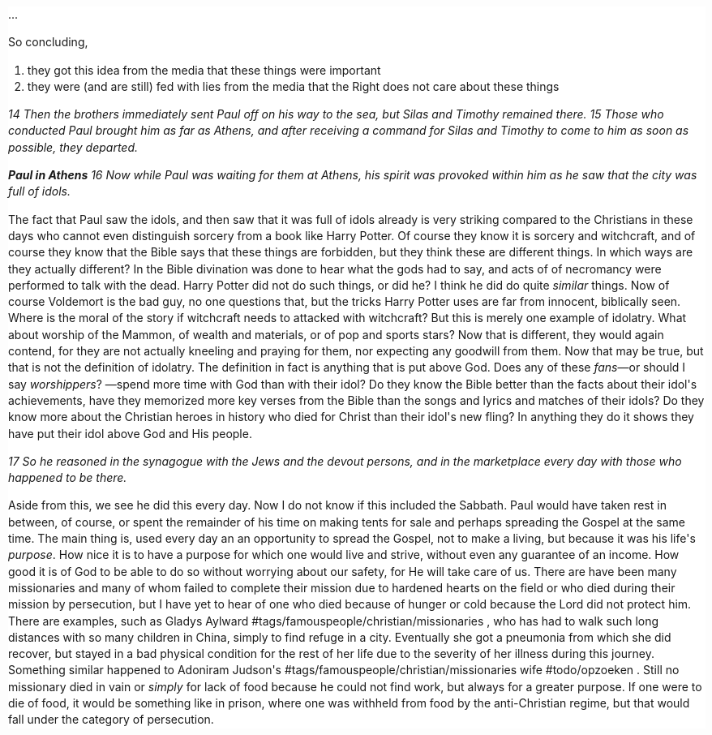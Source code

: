 ...

So concluding, 
1. they got this idea from the media that these things were important 
2. they were (and are still) fed with lies from the media that the Right does not care about these things

*14 Then the brothers immediately sent Paul off on his way to the sea, but Silas and Timothy remained there. 15 Those who conducted Paul brought him as far as Athens, and after receiving a command for Silas and Timothy to come to him as soon as possible, they departed.* 

***Paul in Athens*** 
*16 Now while Paul was waiting for them at Athens, his spirit was provoked within him as he saw that the city was full of idols.*

The fact that Paul saw the idols, and then saw that it was full of idols already is very striking compared to the Christians in these days who cannot even distinguish sorcery from a book like Harry Potter. Of course they know it is sorcery and witchcraft, and of course they know that the Bible says that these things are forbidden, but they think these are different things. In which ways are they actually different? In the Bible divination was done to hear what the gods had to say, and acts of of necromancy were performed to talk with the dead. Harry Potter did not do such things, or did he? I think he did do quite *similar* things. Now of course Voldemort is the bad guy, no one questions that, but the tricks Harry Potter uses are far from innocent, biblically seen. 
Where is the moral of the story if witchcraft needs to attacked with witchcraft? 
But this is merely one example of idolatry. What about worship of the Mammon, of wealth and materials, or of pop and sports stars? Now that is different, they would again contend, for they are not actually kneeling and praying for them, nor expecting any goodwill from them. Now that may be true, but that is not the definition of idolatry. The definition in fact is anything that is put above God. Does any of these *fans*—or should I say *worshippers*? —spend more time with God than with their idol? Do they know the Bible better than the facts about their idol's achievements, have they memorized more key verses from the Bible than the songs and lyrics and matches of their idols? Do they know more about the Christian heroes in history who died for Christ than their idol's new fling? In anything they do it shows they have put their idol above God and His people. 

*17 So he reasoned in the synagogue with the Jews and the devout persons, and in the marketplace every day with those who happened to be there.*

Aside from this, we see he did this every day. Now I do not know if this included the Sabbath. Paul would have taken rest in between, of course, or spent the remainder of his time on making tents for sale and perhaps spreading the Gospel at the same time. The main thing is, used every day an an opportunity to spread the Gospel, not to make a living, but because it was his life's *purpose*. 
How nice it is to have a purpose for which one would live and strive, without  even any guarantee of an income. How good it is of God to be able to do so without worrying about our safety, for He will take care of us. There are have been many missionaries and many of whom failed to complete their mission due to hardened hearts on the field or who died during their mission by persecution, but I have yet to hear of one who died because of hunger or cold because the Lord did not protect him. 
There are examples, such as Gladys Aylward #tags/famouspeople/christian/missionaries , who has had to walk such long distances with so many children in China, simply to find refuge in a city. Eventually she got a pneumonia from which she did recover, but stayed in a bad physical condition for the rest of her life due to the severity of her illness during this journey. 
Something similar happened to Adoniram Judson's #tags/famouspeople/christian/missionaries wife #todo/opzoeken . Still no missionary died in vain or *simply* for lack of food because he could not find work, but always for a greater purpose. If one were to die of food, it would be something like in prison, where one was withheld from food by the anti-Christian regime, but that would fall under the category of persecution. 
